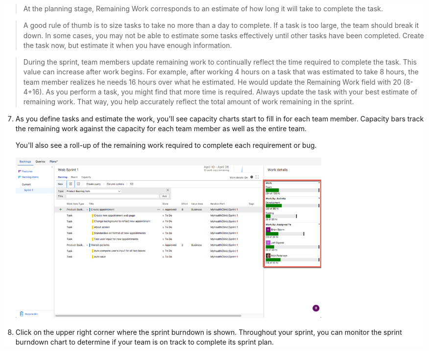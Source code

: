    >At the planning stage, Remaining Work corresponds to an estimate of how long it will take to complete the task.

   >A good rule of thumb is to size tasks to take no more than a day to complete. If a task is too large, the team should break it down. In some cases, you may not be able to estimate some tasks effectively until other tasks have been completed. Create the task now, but estimate it when you have enough information.

   >During the sprint, team members update remaining work to continually reflect the time required to complete the task. This value can increase after work begins. For example, after working 4 hours on a task that was estimated to take 8 hours, the team member realizes he needs 16 hours over what he estimated. He would update the Remaining Work field with 20 (8-4+16). As you perform a task, you might find that more time is required. Always update the task with your best estimate of remaining work. That way, you help accurately reflect the total amount of work remaining in the sprint.

7. As you define tasks and estimate the work, you'll see capacity charts start to fill in for each team member. Capacity bars track the remaining work against the capacity for each team member as well as the entire team.

   You'll also see a roll-up of the remaining work required to complete each requirement or bug.

   <img src="images/agile/94.png" width="624" />

8. Click on the upper right corner where the sprint burndown is shown. Throughout your sprint, you can monitor the sprint burndown chart to determine if your team is on track to complete its sprint plan.
